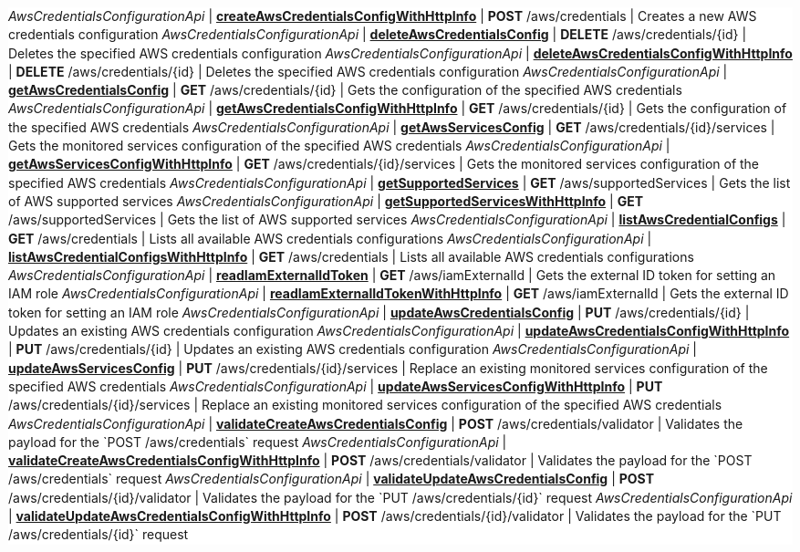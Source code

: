 *AwsCredentialsConfigurationApi* | [**createAwsCredentialsConfigWithHttpInfo**](docs/AwsCredentialsConfigurationApi.md#createAwsCredentialsConfigWithHttpInfo) | **POST** /aws/credentials | Creates a new AWS credentials configuration
*AwsCredentialsConfigurationApi* | [**deleteAwsCredentialsConfig**](docs/AwsCredentialsConfigurationApi.md#deleteAwsCredentialsConfig) | **DELETE** /aws/credentials/{id} | Deletes the specified AWS credentials configuration
*AwsCredentialsConfigurationApi* | [**deleteAwsCredentialsConfigWithHttpInfo**](docs/AwsCredentialsConfigurationApi.md#deleteAwsCredentialsConfigWithHttpInfo) | **DELETE** /aws/credentials/{id} | Deletes the specified AWS credentials configuration
*AwsCredentialsConfigurationApi* | [**getAwsCredentialsConfig**](docs/AwsCredentialsConfigurationApi.md#getAwsCredentialsConfig) | **GET** /aws/credentials/{id} | Gets the configuration of the specified AWS credentials
*AwsCredentialsConfigurationApi* | [**getAwsCredentialsConfigWithHttpInfo**](docs/AwsCredentialsConfigurationApi.md#getAwsCredentialsConfigWithHttpInfo) | **GET** /aws/credentials/{id} | Gets the configuration of the specified AWS credentials
*AwsCredentialsConfigurationApi* | [**getAwsServicesConfig**](docs/AwsCredentialsConfigurationApi.md#getAwsServicesConfig) | **GET** /aws/credentials/{id}/services | Gets the monitored services configuration of the specified AWS credentials
*AwsCredentialsConfigurationApi* | [**getAwsServicesConfigWithHttpInfo**](docs/AwsCredentialsConfigurationApi.md#getAwsServicesConfigWithHttpInfo) | **GET** /aws/credentials/{id}/services | Gets the monitored services configuration of the specified AWS credentials
*AwsCredentialsConfigurationApi* | [**getSupportedServices**](docs/AwsCredentialsConfigurationApi.md#getSupportedServices) | **GET** /aws/supportedServices | Gets the list of AWS supported services
*AwsCredentialsConfigurationApi* | [**getSupportedServicesWithHttpInfo**](docs/AwsCredentialsConfigurationApi.md#getSupportedServicesWithHttpInfo) | **GET** /aws/supportedServices | Gets the list of AWS supported services
*AwsCredentialsConfigurationApi* | [**listAwsCredentialConfigs**](docs/AwsCredentialsConfigurationApi.md#listAwsCredentialConfigs) | **GET** /aws/credentials | Lists all available AWS credentials configurations
*AwsCredentialsConfigurationApi* | [**listAwsCredentialConfigsWithHttpInfo**](docs/AwsCredentialsConfigurationApi.md#listAwsCredentialConfigsWithHttpInfo) | **GET** /aws/credentials | Lists all available AWS credentials configurations
*AwsCredentialsConfigurationApi* | [**readIamExternalIdToken**](docs/AwsCredentialsConfigurationApi.md#readIamExternalIdToken) | **GET** /aws/iamExternalId | Gets the external ID token for setting an IAM role
*AwsCredentialsConfigurationApi* | [**readIamExternalIdTokenWithHttpInfo**](docs/AwsCredentialsConfigurationApi.md#readIamExternalIdTokenWithHttpInfo) | **GET** /aws/iamExternalId | Gets the external ID token for setting an IAM role
*AwsCredentialsConfigurationApi* | [**updateAwsCredentialsConfig**](docs/AwsCredentialsConfigurationApi.md#updateAwsCredentialsConfig) | **PUT** /aws/credentials/{id} | Updates an existing AWS credentials configuration
*AwsCredentialsConfigurationApi* | [**updateAwsCredentialsConfigWithHttpInfo**](docs/AwsCredentialsConfigurationApi.md#updateAwsCredentialsConfigWithHttpInfo) | **PUT** /aws/credentials/{id} | Updates an existing AWS credentials configuration
*AwsCredentialsConfigurationApi* | [**updateAwsServicesConfig**](docs/AwsCredentialsConfigurationApi.md#updateAwsServicesConfig) | **PUT** /aws/credentials/{id}/services | Replace an existing monitored services configuration of the specified AWS credentials
*AwsCredentialsConfigurationApi* | [**updateAwsServicesConfigWithHttpInfo**](docs/AwsCredentialsConfigurationApi.md#updateAwsServicesConfigWithHttpInfo) | **PUT** /aws/credentials/{id}/services | Replace an existing monitored services configuration of the specified AWS credentials
*AwsCredentialsConfigurationApi* | [**validateCreateAwsCredentialsConfig**](docs/AwsCredentialsConfigurationApi.md#validateCreateAwsCredentialsConfig) | **POST** /aws/credentials/validator | Validates the payload for the &#x60;POST /aws/credentials&#x60; request
*AwsCredentialsConfigurationApi* | [**validateCreateAwsCredentialsConfigWithHttpInfo**](docs/AwsCredentialsConfigurationApi.md#validateCreateAwsCredentialsConfigWithHttpInfo) | **POST** /aws/credentials/validator | Validates the payload for the &#x60;POST /aws/credentials&#x60; request
*AwsCredentialsConfigurationApi* | [**validateUpdateAwsCredentialsConfig**](docs/AwsCredentialsConfigurationApi.md#validateUpdateAwsCredentialsConfig) | **POST** /aws/credentials/{id}/validator | Validates the payload for the &#x60;PUT /aws/credentials/{id}&#x60; request
*AwsCredentialsConfigurationApi* | [**validateUpdateAwsCredentialsConfigWithHttpInfo**](docs/AwsCredentialsConfigurationApi.md#validateUpdateAwsCredentialsConfigWithHttpInfo) | **POST** /aws/credentials/{id}/validator | Validates the payload for the &#x60;PUT /aws/credentials/{id}&#x60; request